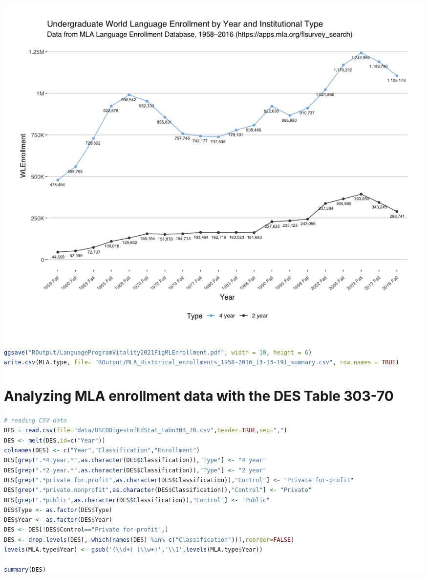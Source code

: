 <img src="RProcedureLanguageProgramVitality2021_files/figure-gfm/unnamed-chunk-4-1.png" style="display: block; margin: auto;" />

``` r
ggsave("ROutput/LanguageProgramVitality2021FigMLEnrollment.pdf", width = 10, height = 6)
write.csv(MLA.type, file= "ROutput/MLA_Historical_enrollments_1958-2016_(3-13-19)_summary.csv", row.names = TRUE)
```

# Analyzing MLA enrollment data with the DES Table 303-70

``` r
# reading CSV data
DES = read.csv(file="data/USEDDigestofEdStat_tabn303_70.csv",header=TRUE,sep=",")
DES <- melt(DES,id=c("Year"))
colnames(DES) <- c("Year","Classification","Enrollment")
DES[grep(".*4.year.*",as.character(DES$Classification)),"Type"] <- "4 year"
DES[grep(".*2.year.*",as.character(DES$Classification)),"Type"] <- "2 year"
DES[grep(".*private.for.profit",as.character(DES$Classification)),"Control"] <- "Private for-profit"
DES[grep(".*private.nonprofit",as.character(DES$Classification)),"Control"] <- "Private"
DES[grep(".*public",as.character(DES$Classification)),"Control"] <- "Public"
DES$Type <- as.factor(DES$Type)
DES$Year <- as.factor(DES$Year)
DES <- DES[!DES$Control=="Private for-profit",]
DES <- drop.levels(DES[,-which(names(DES) %in% c("Classification"))],reorder=FALSE)
levels(MLA.type$Year) <- gsub('(\\d+) (\\w+)','\\1',levels(MLA.type$Year))

summary(DES)
```

